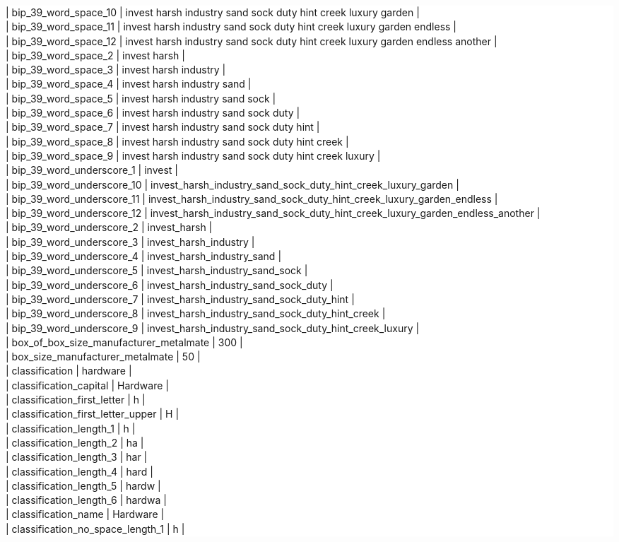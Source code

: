 | bip_39_word_space_10 | invest harsh industry sand sock duty hint creek luxury garden |  
| bip_39_word_space_11 | invest harsh industry sand sock duty hint creek luxury garden endless |  
| bip_39_word_space_12 | invest harsh industry sand sock duty hint creek luxury garden endless another |  
| bip_39_word_space_2 | invest harsh |  
| bip_39_word_space_3 | invest harsh industry |  
| bip_39_word_space_4 | invest harsh industry sand |  
| bip_39_word_space_5 | invest harsh industry sand sock |  
| bip_39_word_space_6 | invest harsh industry sand sock duty |  
| bip_39_word_space_7 | invest harsh industry sand sock duty hint |  
| bip_39_word_space_8 | invest harsh industry sand sock duty hint creek |  
| bip_39_word_space_9 | invest harsh industry sand sock duty hint creek luxury |  
| bip_39_word_underscore_1 | invest |  
| bip_39_word_underscore_10 | invest_harsh_industry_sand_sock_duty_hint_creek_luxury_garden |  
| bip_39_word_underscore_11 | invest_harsh_industry_sand_sock_duty_hint_creek_luxury_garden_endless |  
| bip_39_word_underscore_12 | invest_harsh_industry_sand_sock_duty_hint_creek_luxury_garden_endless_another |  
| bip_39_word_underscore_2 | invest_harsh |  
| bip_39_word_underscore_3 | invest_harsh_industry |  
| bip_39_word_underscore_4 | invest_harsh_industry_sand |  
| bip_39_word_underscore_5 | invest_harsh_industry_sand_sock |  
| bip_39_word_underscore_6 | invest_harsh_industry_sand_sock_duty |  
| bip_39_word_underscore_7 | invest_harsh_industry_sand_sock_duty_hint |  
| bip_39_word_underscore_8 | invest_harsh_industry_sand_sock_duty_hint_creek |  
| bip_39_word_underscore_9 | invest_harsh_industry_sand_sock_duty_hint_creek_luxury |  
| box_of_box_size_manufacturer_metalmate | 300 |  
| box_size_manufacturer_metalmate | 50 |  
| classification | hardware |  
| classification_capital | Hardware |  
| classification_first_letter | h |  
| classification_first_letter_upper | H |  
| classification_length_1 | h |  
| classification_length_2 | ha |  
| classification_length_3 | har |  
| classification_length_4 | hard |  
| classification_length_5 | hardw |  
| classification_length_6 | hardwa |  
| classification_name | Hardware |  
| classification_no_space_length_1 | h |  
